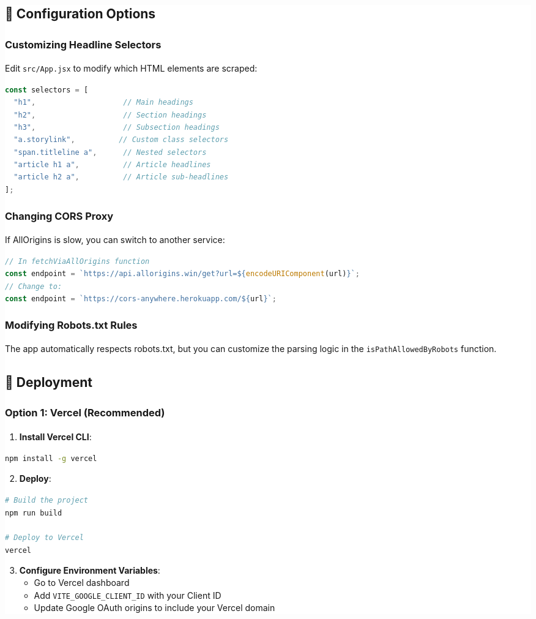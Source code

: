 ## 🔧 **Configuration Options**

### **Customizing Headline Selectors**
Edit `src/App.jsx` to modify which HTML elements are scraped:
```javascript
const selectors = [
  "h1",                    // Main headings
  "h2",                    // Section headings
  "h3",                    // Subsection headings
  "a.storylink",          // Custom class selectors
  "span.titleline a",      // Nested selectors
  "article h1 a",          // Article headlines
  "article h2 a",          // Article sub-headlines
];
```

### **Changing CORS Proxy**
If AllOrigins is slow, you can switch to another service:
```javascript
// In fetchViaAllOrigins function
const endpoint = `https://api.allorigins.win/get?url=${encodeURIComponent(url)}`;
// Change to:
const endpoint = `https://cors-anywhere.herokuapp.com/${url}`;
```

### **Modifying Robots.txt Rules**
The app automatically respects robots.txt, but you can customize the parsing logic in the `isPathAllowedByRobots` function.

## 🚀 **Deployment**

### **Option 1: Vercel (Recommended)**
1. **Install Vercel CLI**:
```bash
npm install -g vercel
```

2. **Deploy**:
```bash
# Build the project
npm run build

# Deploy to Vercel
vercel
```

3. **Configure Environment Variables**:
   - Go to Vercel dashboard
   - Add `VITE_GOOGLE_CLIENT_ID` with your Client ID
   - Update Google OAuth origins to include your Vercel domain
